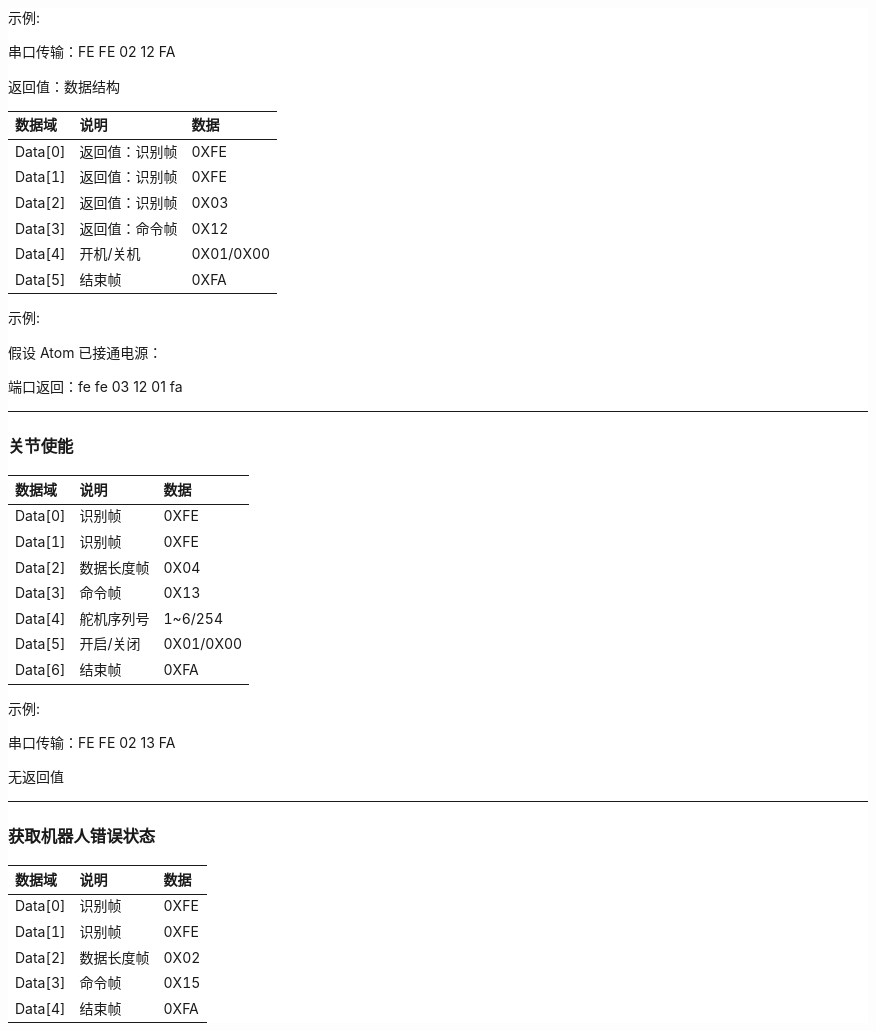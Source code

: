 示例:

串口传输：FE FE 02 12 FA

返回值：数据结构

| **数据域** | **说明**       | **数据**  |
| :--------- | :------------- | :-------- |
| Data[0]    | 返回值：识别帧 | 0XFE      |
| Data[1]    | 返回值：识别帧 | 0XFE      |
| Data[2]    | 返回值：识别帧 | 0X03      |
| Data[3]    | 返回值：命令帧 | 0X12      |
| Data[4]    | 开机/关机      | 0X01/0X00 |
| Data[5]    | 结束帧         | 0XFA      |

示例:

假设 Atom 已接通电源：

端口返回：fe fe 03 12 01 fa

---

### 关节使能

| **数据域** | **说明**   | **数据** |
| :--------- | :--------- | :------- |
| Data[0]    | 识别帧     | 0XFE     |
| Data[1]    | 识别帧     | 0XFE     |
| Data[2]    | 数据长度帧 | 0X04     |
| Data[3]    | 命令帧     | 0X13     |
| Data[4]    | 舵机序列号 | 1~6/254     |
| Data[5]    | 开启/关闭  | 0X01/0X00     |
| Data[6]    | 结束帧     | 0XFA     |

示例:

串口传输：FE FE 02 13 FA

无返回值

---

### 获取机器人错误状态

| **数据域** | **说明**   | **数据** |
| :--------- | :--------- | :------- |
| Data[0]    | 识别帧     | 0XFE     |
| Data[1]    | 识别帧     | 0XFE     |
| Data[2]    | 数据长度帧 | 0X02     |
| Data[3]    | 命令帧     | 0X15     |
| Data[4]    | 结束帧     | 0XFA     |
